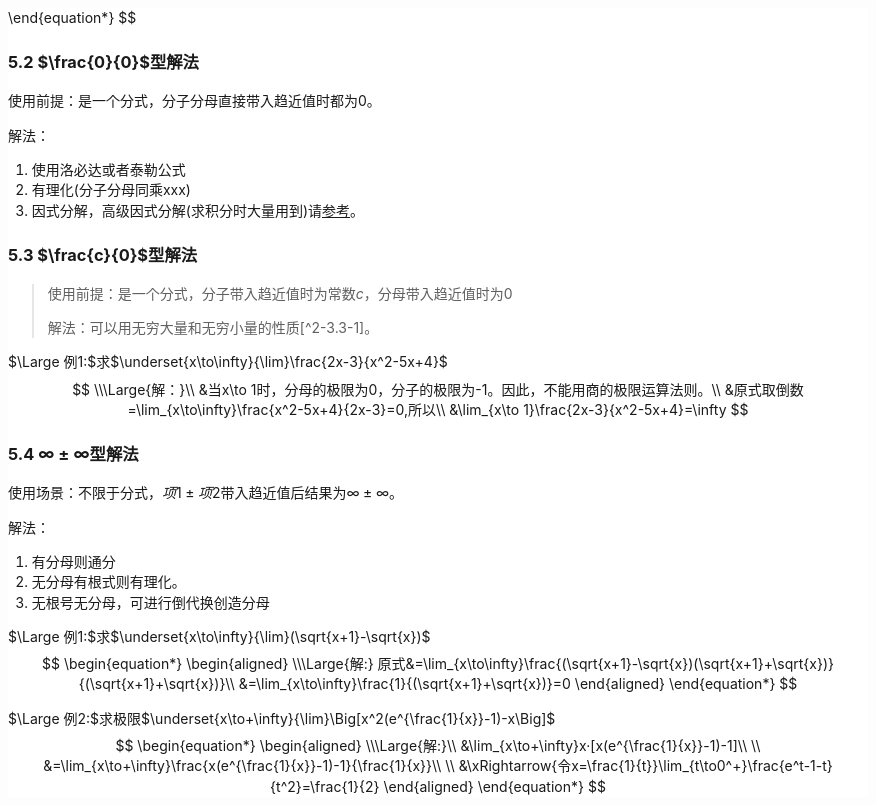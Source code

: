 \end{equation*}
$$

### 5.2 $\frac{0}{0}$型解法

使用前提：是一个分式，分子分母直接带入趋近值时都为$0$。

解法：

1. 使用洛必达或者泰勒公式
2. 有理化(分子分母同乘xxx)
3. 因式分解，高级因式分解(求积分时大量用到)请[参考](https://sybblogs.fun/%E4%B8%8D%E5%AE%9A%E7%A7%AF%E5%88%86%E4%B8%93%E9%A1%B9%E6%9C%89%E7%90%86%E5%88%86%E5%BC%8F%E8%A7%A3%E6%B3%95/#1)。

### 5.3 $\frac{c}{0}$型解法

> 使用前提：是一个分式，分子带入趋近值时为常数$c$，分母带入趋近值时为$0$
>
> 解法：可以用无穷大量和无穷小量的性质[^2-3.3-1]。

$\Large 例1:$求$\underset{x\to\infty}{\lim}\frac{2x-3}{x^2-5x+4}$
$$
\\\Large{解：}\\
&当x\to 1时，分母的极限为0，分子的极限为-1。因此，不能用商的极限运算法则。\\
&原式取倒数=\lim_{x\to\infty}\frac{x^2-5x+4}{2x-3}=0,所以\\
&\lim_{x\to 1}\frac{2x-3}{x^2-5x+4}=\infty
$$

### 5.4 $\infty\pm\infty$型解法

使用场景：不限于分式，$项1\pm 项2$带入趋近值后结果为$\infty\pm\infty$。

解法：

1. 有分母则通分
2. 无分母有根式则有理化。
3. 无根号无分母，可进行倒代换创造分母

$\Large 例1:$求$\underset{x\to\infty}{\lim}(\sqrt{x+1}-\sqrt{x})$
$$
\begin{equation*}
	\begin{aligned}
\\\Large{解:}
原式&=\lim_{x\to\infty}\frac{(\sqrt{x+1}-\sqrt{x})(\sqrt{x+1}+\sqrt{x})}{(\sqrt{x+1}+\sqrt{x})}\\
&=\lim_{x\to\infty}\frac{1}{(\sqrt{x+1}+\sqrt{x})}=0
	\end{aligned}
\end{equation*}
$$

$\Large 例2:$求极限$\underset{x\to+\infty}{\lim}\Big[x^2(e^{\frac{1}{x}}-1)-x\Big]$
$$
\begin{equation*}
	\begin{aligned}
\\\Large{解:}\\
&\lim_{x\to+\infty}x·[x(e^{\frac{1}{x}}-1)-1]\\
\\
&=\lim_{x\to+\infty}\frac{x(e^{\frac{1}{x}}-1)-1}{\frac{1}{x}}\\
\\
&\xRightarrow{令x=\frac{1}{t}}\lim_{t\to0^+}\frac{e^t-1-t}{t^2}=\frac{1}{2}
	\end{aligned}
\end{equation*}
$$
